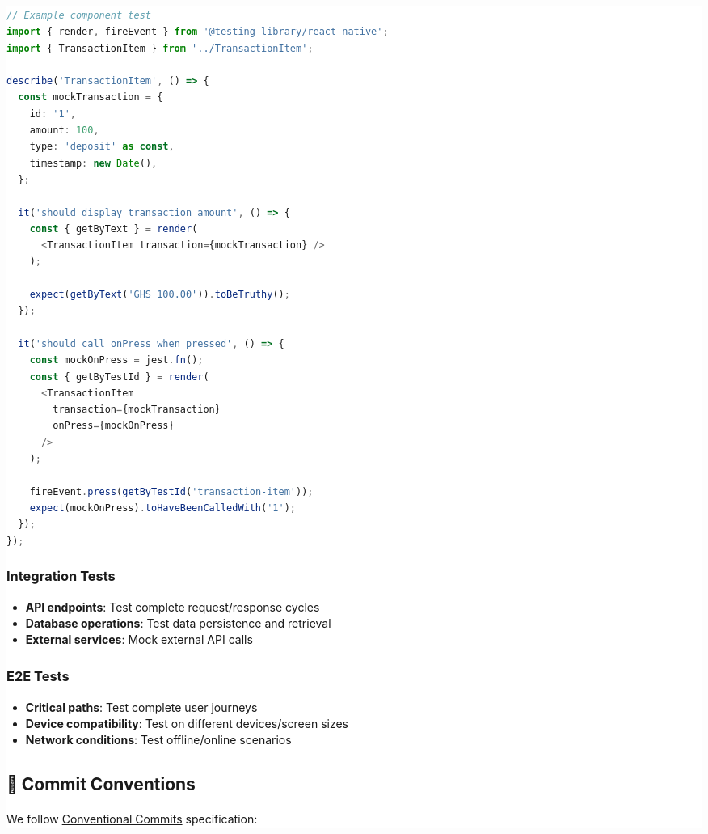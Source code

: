 ```typescript
// Example component test
import { render, fireEvent } from '@testing-library/react-native';
import { TransactionItem } from '../TransactionItem';

describe('TransactionItem', () => {
  const mockTransaction = {
    id: '1',
    amount: 100,
    type: 'deposit' as const,
    timestamp: new Date(),
  };

  it('should display transaction amount', () => {
    const { getByText } = render(
      <TransactionItem transaction={mockTransaction} />
    );

    expect(getByText('GHS 100.00')).toBeTruthy();
  });

  it('should call onPress when pressed', () => {
    const mockOnPress = jest.fn();
    const { getByTestId } = render(
      <TransactionItem
        transaction={mockTransaction}
        onPress={mockOnPress}
      />
    );

    fireEvent.press(getByTestId('transaction-item'));
    expect(mockOnPress).toHaveBeenCalledWith('1');
  });
});
```

### Integration Tests

- **API endpoints**: Test complete request/response cycles
- **Database operations**: Test data persistence and retrieval
- **External services**: Mock external API calls

### E2E Tests

- **Critical paths**: Test complete user journeys
- **Device compatibility**: Test on different devices/screen sizes
- **Network conditions**: Test offline/online scenarios

## 📝 Commit Conventions

We follow [Conventional Commits](https://conventionalcommits.org/) specification:
